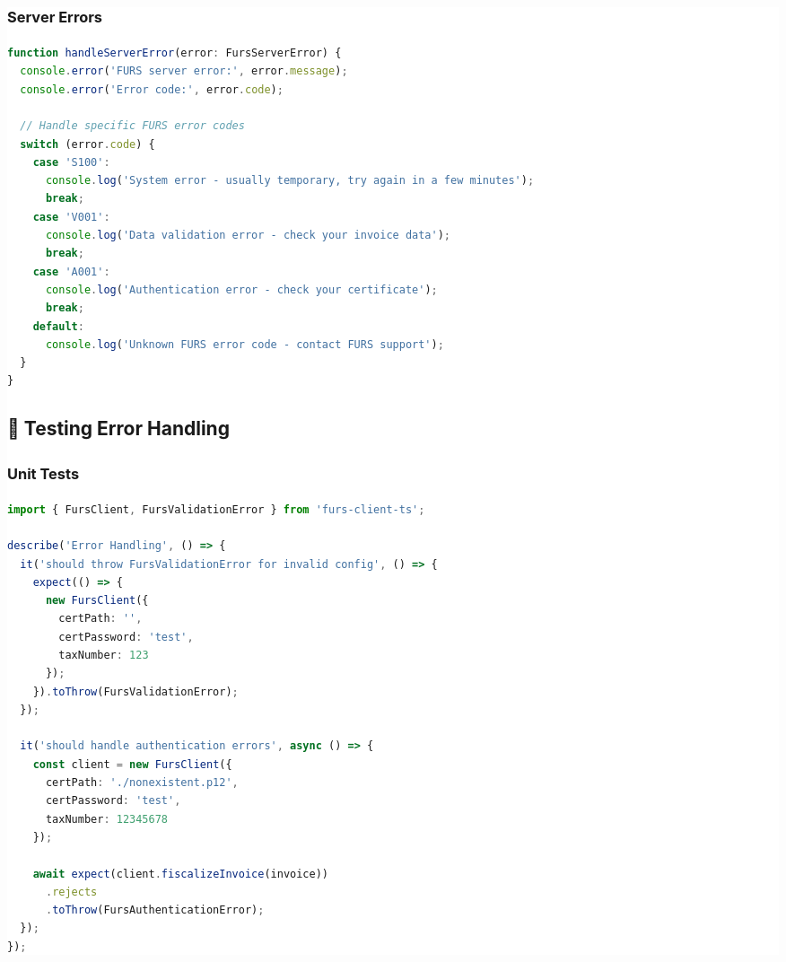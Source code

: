 ### Server Errors

```typescript
function handleServerError(error: FursServerError) {
  console.error('FURS server error:', error.message);
  console.error('Error code:', error.code);
  
  // Handle specific FURS error codes
  switch (error.code) {
    case 'S100':
      console.log('System error - usually temporary, try again in a few minutes');
      break;
    case 'V001':
      console.log('Data validation error - check your invoice data');
      break;
    case 'A001':
      console.log('Authentication error - check your certificate');
      break;
    default:
      console.log('Unknown FURS error code - contact FURS support');
  }
}
```

## 🧪 Testing Error Handling

### Unit Tests

```typescript
import { FursClient, FursValidationError } from 'furs-client-ts';

describe('Error Handling', () => {
  it('should throw FursValidationError for invalid config', () => {
    expect(() => {
      new FursClient({
        certPath: '',
        certPassword: 'test',
        taxNumber: 123
      });
    }).toThrow(FursValidationError);
  });
  
  it('should handle authentication errors', async () => {
    const client = new FursClient({
      certPath: './nonexistent.p12',
      certPassword: 'test',
      taxNumber: 12345678
    });
    
    await expect(client.fiscalizeInvoice(invoice))
      .rejects
      .toThrow(FursAuthenticationError);
  });
});
```
